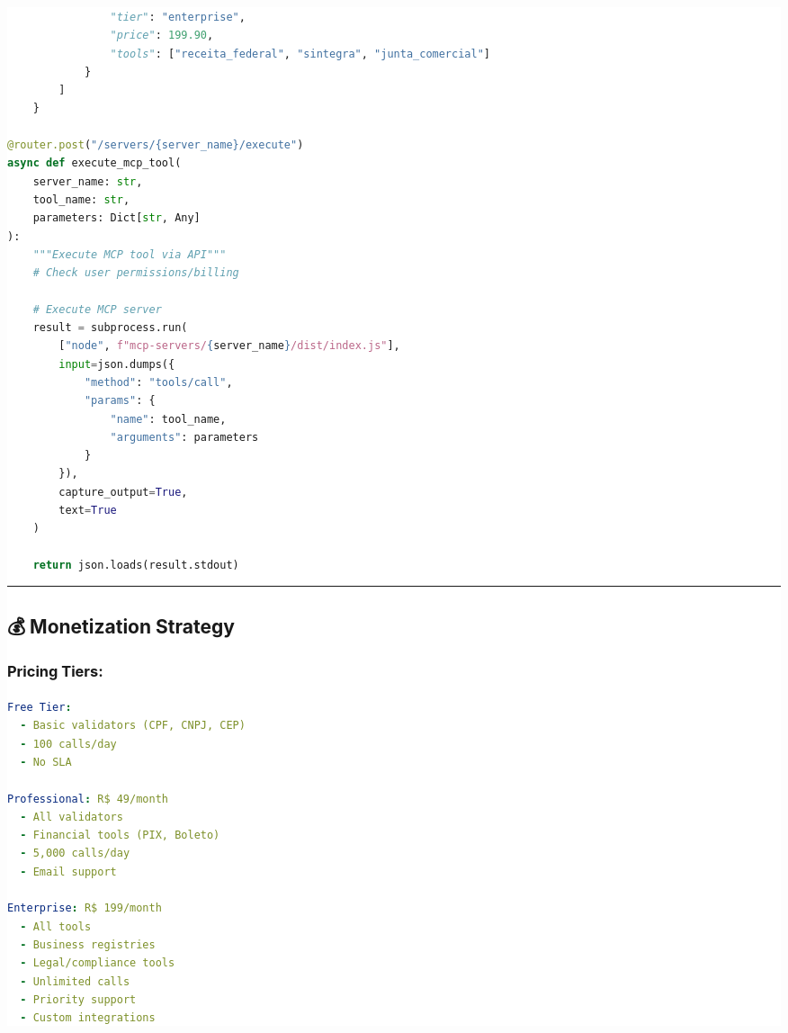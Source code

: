 ```python
                "tier": "enterprise",
                "price": 199.90,
                "tools": ["receita_federal", "sintegra", "junta_comercial"]
            }
        ]
    }

@router.post("/servers/{server_name}/execute")
async def execute_mcp_tool(
    server_name: str,
    tool_name: str,
    parameters: Dict[str, Any]
):
    """Execute MCP tool via API"""
    # Check user permissions/billing
    
    # Execute MCP server
    result = subprocess.run(
        ["node", f"mcp-servers/{server_name}/dist/index.js"],
        input=json.dumps({
            "method": "tools/call",
            "params": {
                "name": tool_name,
                "arguments": parameters
            }
        }),
        capture_output=True,
        text=True
    )
    
    return json.loads(result.stdout)
```

---

## 💰 Monetization Strategy

### Pricing Tiers:
```yaml
Free Tier:
  - Basic validators (CPF, CNPJ, CEP)
  - 100 calls/day
  - No SLA

Professional: R$ 49/month
  - All validators
  - Financial tools (PIX, Boleto)
  - 5,000 calls/day
  - Email support

Enterprise: R$ 199/month
  - All tools
  - Business registries
  - Legal/compliance tools
  - Unlimited calls
  - Priority support
  - Custom integrations
```
